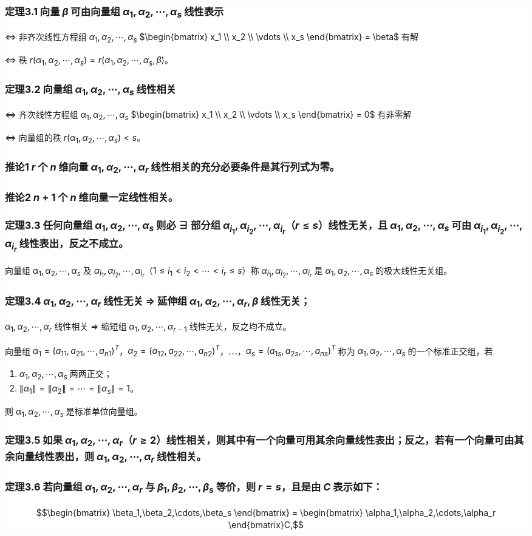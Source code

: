 ### **定理3.1** 向量 $\beta$ 可由向量组 $\alpha_1,\alpha_2,\cdots,\alpha_s$ 线性表示
$\Leftrightarrow$ 非齐次线性方程组 $\alpha_1,\alpha_2,\cdots,\alpha_s$ $\begin{bmatrix} x_1 \\ x_2 \\ \vdots \\ x_s \end{bmatrix} = \beta$ 有解

$\Leftrightarrow$ 秩 $r(\alpha_1,\alpha_2,\cdots,\alpha_s) = r(\alpha_1,\alpha_2,\cdots,\alpha_s,\beta)$。

### **定理3.2** 向量组 $\alpha_1,\alpha_2,\cdots,\alpha_s$ 线性相关
$\Leftrightarrow$ 齐次线性方程组 $\alpha_1,\alpha_2,\cdots,\alpha_s$ $\begin{bmatrix} x_1 \\ x_2 \\ \vdots \\ x_s \end{bmatrix} = 0$ 有非零解

$\Leftrightarrow$ 向量组的秩 $r(\alpha_1,\alpha_2,\cdots,\alpha_s) < s$。

### **推论1** $r$ 个 $n$ 维向量 $\alpha_1,\alpha_2,\cdots,\alpha_r$ 线性相关的充分必要条件是其行列式为零。

### **推论2** $n+1$ 个 $n$ 维向量一定线性相关。

### **定理3.3** 任何向量组 $\alpha_1,\alpha_2,\cdots,\alpha_s$ 则必 $\exists$ 部分组 $\alpha_{i_1},\alpha_{i_2},\cdots,\alpha_{i_r}$（$r\leq s$）线性无关，且 $\alpha_1,\alpha_2,\cdots,\alpha_s$ 可由 $\alpha_{i_1},\alpha_{i_2},\cdots,\alpha_{i_r}$ 线性表出，反之不成立。

向量组 $\alpha_1,\alpha_2,\cdots,\alpha_s$ 及 $\alpha_{i_1},\alpha_{i_2},\cdots,\alpha_{i_r}$（$1\leq i_1<i_2<\cdots<i_r\leq s$）称 $\alpha_{i_1},\alpha_{i_2},\cdots,\alpha_{i_r}$ 是 $\alpha_1,\alpha_2,\cdots,\alpha_s$ 的极大线性无关组。

### **定理3.4** $\alpha_1,\alpha_2,\cdots,\alpha_r$ 线性无关 $\Rightarrow$ 延伸组 $\alpha_1,\alpha_2,\cdots,\alpha_r,\beta$ 线性无关；
$\alpha_1,\alpha_2,\cdots,\alpha_r$ 线性相关 $\Rightarrow$ 缩短组 $\alpha_1,\alpha_2,\cdots,\alpha_{r-1}$ 线性无关，反之均不成立。

向量组 $\alpha_1 = (a_{11},a_{21},\cdots,a_{n1})^T$，$\alpha_2 = (a_{12},a_{22},\cdots,a_{n2})^T$，$\cdots$，$\alpha_s = (a_{1s},a_{2s},\cdots,a_{ns})^T$ 称为 $\alpha_1,\alpha_2,\cdots,\alpha_s$ 的一个标准正交组，若

1. $\alpha_1,\alpha_2,\cdots,\alpha_s$ 两两正交；
2. $\|\alpha_1\| = \|\alpha_2\| = \cdots = \|\alpha_s\| = 1$。

则 $\alpha_1,\alpha_2,\cdots,\alpha_s$ 是标准单位向量组。

### **定理3.5** 如果 $\alpha_1,\alpha_2,\cdots,\alpha_r$（$r \geq 2$）线性相关，则其中有一个向量可用其余向量线性表出；反之，若有一个向量可由其余向量线性表出，则 $\alpha_1,\alpha_2,\cdots,\alpha_r$ 线性相关。

### **定理3.6** 若向量组 $\alpha_1,\alpha_2,\cdots,\alpha_r$ 与 $\beta_1,\beta_2,\cdots,\beta_s$ 等价，则 $r=s$，且是由 $C$ 表示如下：

$$\begin{bmatrix} \beta_1,\beta_2,\cdots,\beta_s \end{bmatrix} = \begin{bmatrix} \alpha_1,\alpha_2,\cdots,\alpha_r \end{bmatrix}C,$$
